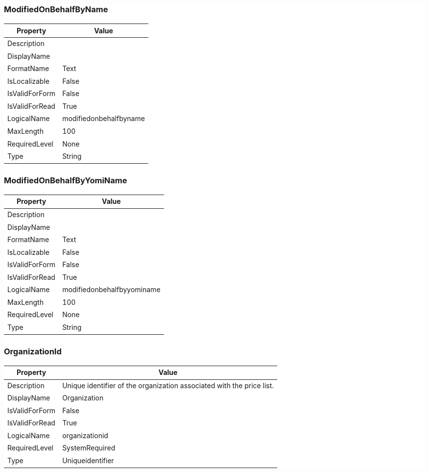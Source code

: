 
### <a name="BKMK_ModifiedOnBehalfByName"></a> ModifiedOnBehalfByName

|Property|Value|
|--------|-----|
|Description||
|DisplayName||
|FormatName|Text|
|IsLocalizable|False|
|IsValidForForm|False|
|IsValidForRead|True|
|LogicalName|modifiedonbehalfbyname|
|MaxLength|100|
|RequiredLevel|None|
|Type|String|


### <a name="BKMK_ModifiedOnBehalfByYomiName"></a> ModifiedOnBehalfByYomiName

|Property|Value|
|--------|-----|
|Description||
|DisplayName||
|FormatName|Text|
|IsLocalizable|False|
|IsValidForForm|False|
|IsValidForRead|True|
|LogicalName|modifiedonbehalfbyyominame|
|MaxLength|100|
|RequiredLevel|None|
|Type|String|


### <a name="BKMK_OrganizationId"></a> OrganizationId

|Property|Value|
|--------|-----|
|Description|Unique identifier of the organization associated with the price list.|
|DisplayName|Organization|
|IsValidForForm|False|
|IsValidForRead|True|
|LogicalName|organizationid|
|RequiredLevel|SystemRequired|
|Type|Uniqueidentifier|
